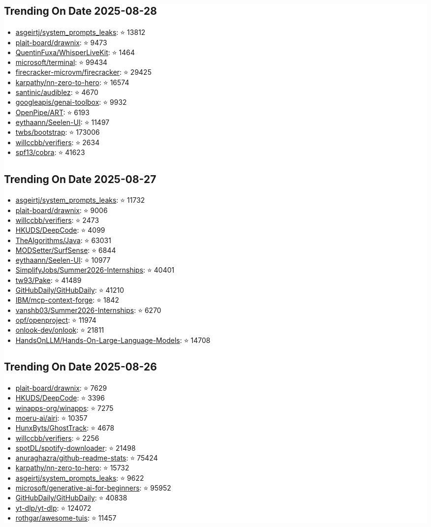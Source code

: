 ## Trending On Date 2025-08-28

- [asgeirtj/system_prompts_leaks](https://github.com/asgeirtj/system_prompts_leaks): ⭐ 13812 
- [plait-board/drawnix](https://github.com/plait-board/drawnix): ⭐ 9473 
- [QuentinFuxa/WhisperLiveKit](https://github.com/QuentinFuxa/WhisperLiveKit): ⭐ 1464 
- [microsoft/terminal](https://github.com/microsoft/terminal): ⭐ 99434 
- [firecracker-microvm/firecracker](https://github.com/firecracker-microvm/firecracker): ⭐ 29425 
- [karpathy/nn-zero-to-hero](https://github.com/karpathy/nn-zero-to-hero): ⭐ 16574 
- [santinic/audiblez](https://github.com/santinic/audiblez): ⭐ 4670 
- [googleapis/genai-toolbox](https://github.com/googleapis/genai-toolbox): ⭐ 9932 
- [OpenPipe/ART](https://github.com/OpenPipe/ART): ⭐ 6193 
- [eythaann/Seelen-UI](https://github.com/eythaann/Seelen-UI): ⭐ 11497 
- [twbs/bootstrap](https://github.com/twbs/bootstrap): ⭐ 173006 
- [willccbb/verifiers](https://github.com/willccbb/verifiers): ⭐ 2634 
- [spf13/cobra](https://github.com/spf13/cobra): ⭐ 41623 

## Trending On Date 2025-08-27

- [asgeirtj/system_prompts_leaks](https://github.com/asgeirtj/system_prompts_leaks): ⭐ 11732 
- [plait-board/drawnix](https://github.com/plait-board/drawnix): ⭐ 9006 
- [willccbb/verifiers](https://github.com/willccbb/verifiers): ⭐ 2473 
- [HKUDS/DeepCode](https://github.com/HKUDS/DeepCode): ⭐ 4099 
- [TheAlgorithms/Java](https://github.com/TheAlgorithms/Java): ⭐ 63031 
- [MODSetter/SurfSense](https://github.com/MODSetter/SurfSense): ⭐ 6844 
- [eythaann/Seelen-UI](https://github.com/eythaann/Seelen-UI): ⭐ 10977 
- [SimplifyJobs/Summer2026-Internships](https://github.com/SimplifyJobs/Summer2026-Internships): ⭐ 40401 
- [tw93/Pake](https://github.com/tw93/Pake): ⭐ 41489 
- [GitHubDaily/GitHubDaily](https://github.com/GitHubDaily/GitHubDaily): ⭐ 41210 
- [IBM/mcp-context-forge](https://github.com/IBM/mcp-context-forge): ⭐ 1842 
- [vanshb03/Summer2026-Internships](https://github.com/vanshb03/Summer2026-Internships): ⭐ 6270 
- [opf/openproject](https://github.com/opf/openproject): ⭐ 11974 
- [onlook-dev/onlook](https://github.com/onlook-dev/onlook): ⭐ 21811 
- [HandsOnLLM/Hands-On-Large-Language-Models](https://github.com/HandsOnLLM/Hands-On-Large-Language-Models): ⭐ 14708 

## Trending On Date 2025-08-26

- [plait-board/drawnix](https://github.com/plait-board/drawnix): ⭐ 7629 
- [HKUDS/DeepCode](https://github.com/HKUDS/DeepCode): ⭐ 3396 
- [winapps-org/winapps](https://github.com/winapps-org/winapps): ⭐ 7275 
- [moeru-ai/airi](https://github.com/moeru-ai/airi): ⭐ 10357 
- [HunxByts/GhostTrack](https://github.com/HunxByts/GhostTrack): ⭐ 4678 
- [willccbb/verifiers](https://github.com/willccbb/verifiers): ⭐ 2256 
- [spotDL/spotify-downloader](https://github.com/spotDL/spotify-downloader): ⭐ 21498 
- [anuraghazra/github-readme-stats](https://github.com/anuraghazra/github-readme-stats): ⭐ 75424 
- [karpathy/nn-zero-to-hero](https://github.com/karpathy/nn-zero-to-hero): ⭐ 15732 
- [asgeirtj/system_prompts_leaks](https://github.com/asgeirtj/system_prompts_leaks): ⭐ 9622 
- [microsoft/generative-ai-for-beginners](https://github.com/microsoft/generative-ai-for-beginners): ⭐ 95952 
- [GitHubDaily/GitHubDaily](https://github.com/GitHubDaily/GitHubDaily): ⭐ 40838 
- [yt-dlp/yt-dlp](https://github.com/yt-dlp/yt-dlp): ⭐ 124072 
- [rothgar/awesome-tuis](https://github.com/rothgar/awesome-tuis): ⭐ 11457 
